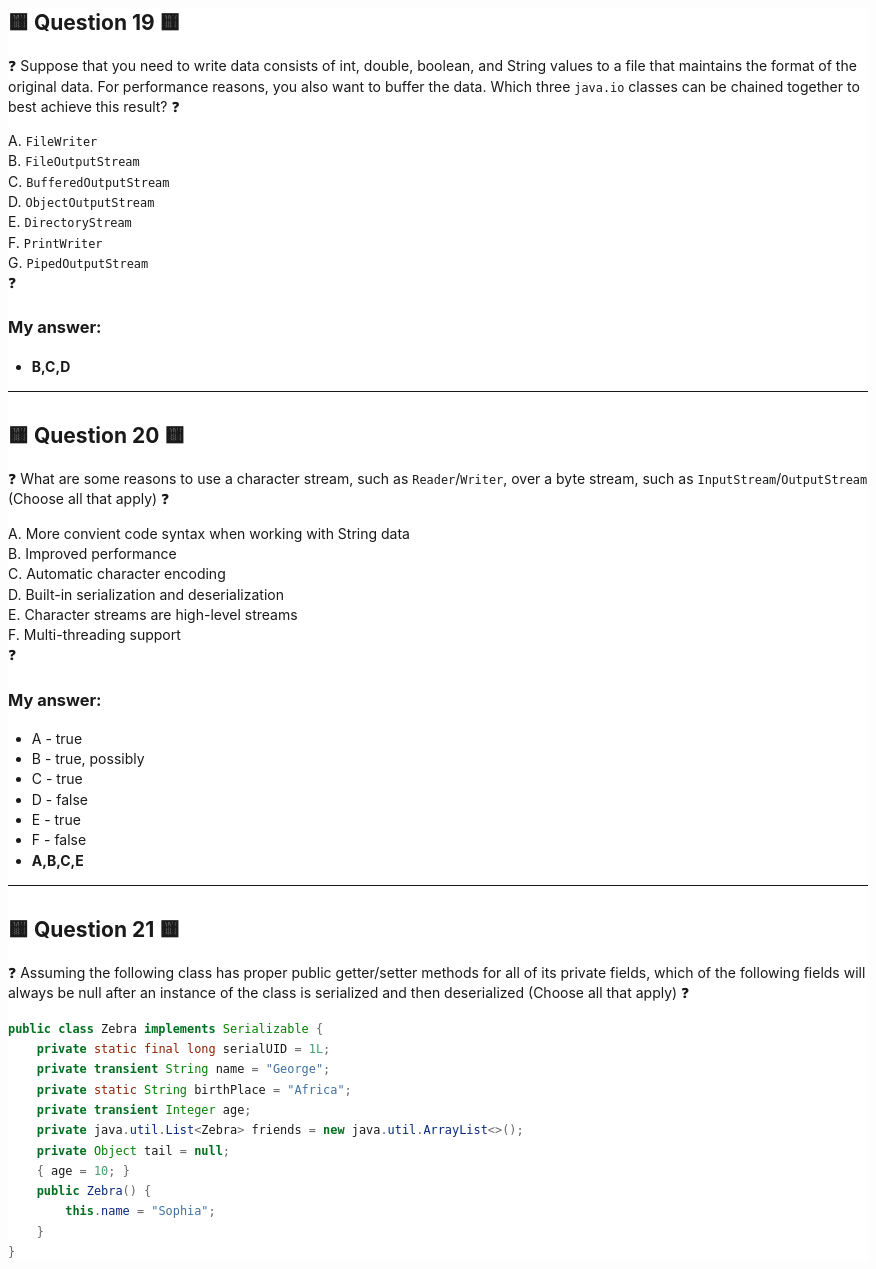 
## 🟨 Question 19 🟨
❓ Suppose that you need to write data consists of int, double, boolean, and String values to a file that maintains the format of the original data. For performance reasons, you also want to buffer the data. Which three `java.io` classes can be chained together to best achieve this result? ❓

A. `FileWriter` <br>
B. `FileOutputStream` <br>
C. `BufferedOutputStream` <br>
D. `ObjectOutputStream` <br>
E. `DirectoryStream` <br>
F. `PrintWriter` <br>
G. `PipedOutputStream` <br>
❓

### My answer:
* **B,C,D**
<hr>


## 🟨 Question 20 🟨
❓ What are some reasons to use a character stream, such as `Reader`/`Writer`, over a byte stream, such as `InputStream`/`OutputStream` (Choose all that apply) ❓

A. More convient code syntax when working with String data <br>
B. Improved performance <br>
C. Automatic character encoding <br>
D. Built-in serialization and deserialization <br>
E. Character streams are high-level streams <br>
F. Multi-threading support <br>
❓

### My answer:
* A - true
* B - true, possibly
* C - true
* D - false
* E - true
* F - false
* **A,B,C,E**
<hr>


## 🟨 Question 21 🟨
❓ Assuming the following class has proper public getter/setter methods for all of its private fields, which of the following fields will always be null after an instance of the class is serialized and then deserialized (Choose all that apply) ❓

```java
public class Zebra implements Serializable {
    private static final long serialUID = 1L;
    private transient String name = "George";
    private static String birthPlace = "Africa";
    private transient Integer age;
    private java.util.List<Zebra> friends = new java.util.ArrayList<>();
    private Object tail = null;
    { age = 10; }
    public Zebra() {
        this.name = "Sophia";
    }
}
```
